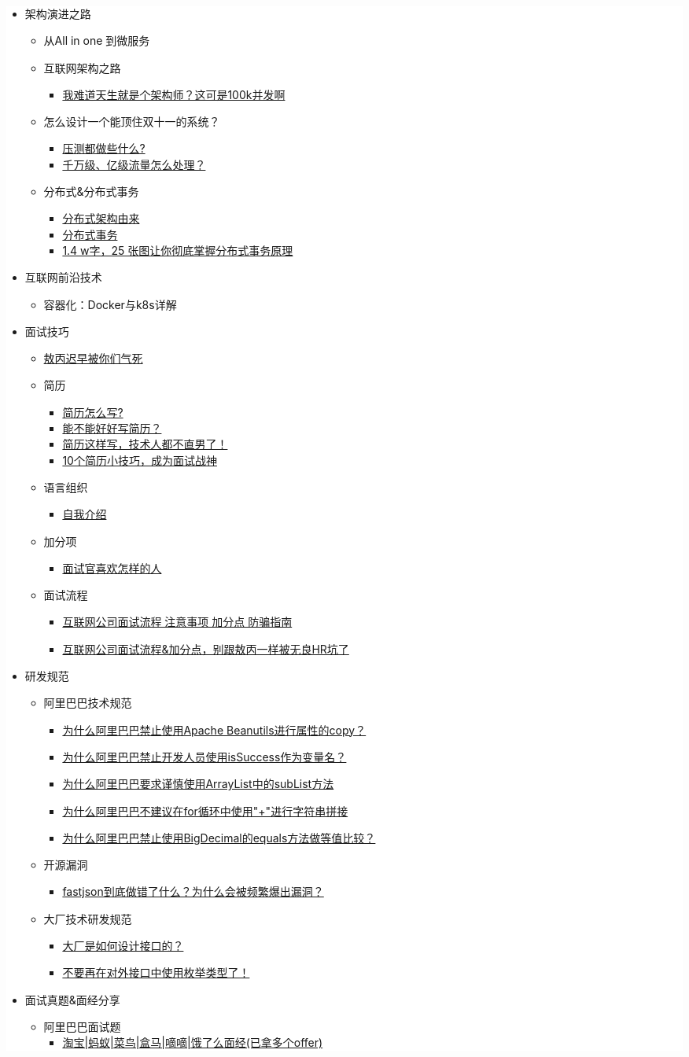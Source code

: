 - 架构演进之路

  - 从All in one 到微服务
  - 互联网架构之路
    - [我难道天生就是个架构师？这可是100k并发啊](https://mp.weixin.qq.com/s/Pi_fHXhSf17l8q5CZ_U5UA)
  - 怎么设计一个能顶住双十一的系统？
    - [压测都做些什么?](https://mp.weixin.qq.com/s/RzJkQuMAszkC8jw8hF-k1w)
    - [千万级、亿级流量怎么处理？](https://mp.weixin.qq.com/s/CxqnaB9cUemvCcWkw2nUcw)
  
  - 分布式&分布式事务
    - [分布式架构由来](https://mp.weixin.qq.com/s/uv9xYgYrHWqM5acXQYFegA)
    - [分布式事务](https://mp.weixin.qq.com/s/XknegP66mnYboiBx556Kzw)
    - [1.4 w字，25 张图让你彻底掌握分布式事务原理](https://mp.weixin.qq.com/s/ujRRtdLOeKEHsHrtDRNXGA)
    
- 互联网前沿技术

  - 容器化：Docker与k8s详解

- 面试技巧
  - [敖丙迟早被你们气死](https://mp.weixin.qq.com/s/KeIJDrHbMH_BRUKLnCqExw)
  - 简历 
      - [简历怎么写?](https://mp.weixin.qq.com/s/0pNv6pMnenKn1A9PE61VnQ)
      - [能不能好好写简历？](https://mp.weixin.qq.com/s/LxVeT49GMKu72PZJ-rDHpA)
      - [简历这样写，技术人都不直男了！](https://mp.weixin.qq.com/s/tl4DpsQPVh-bvlFzNsrzvw)
      - [10个简历小技巧，成为面试战神](https://mp.weixin.qq.com/s/NyJ2gLDLIomlgkIFYWVvJg)
  - 语言组织
    - [自我介绍](https://mp.weixin.qq.com/s/br7Ak88kA5GkZ26hxwKUiw)
  
  - 加分项
    - [面试官喜欢怎样的人](https://mp.weixin.qq.com/s/2mdcZnlTWCDYejGkZCdNOQ)
  - 面试流程
      - [互联网公司面试流程 注意事项 加分点 防骗指南](https://mp.weixin.qq.com/s/jhmpG2bBb4aXoUJzahC0Rg)
      
      - [互联网公司面试流程&加分点，别跟敖丙一样被无良HR坑了](https://mp.weixin.qq.com/s/7Rq8QR58Adi5WGHRlnhDeQ)
  
- 研发规范
  
  - 阿里巴巴技术规范
      - [为什么阿里巴巴禁止使用Apache Beanutils进行属性的copy？](https://mp.weixin.qq.com/s/3XX-Lu1KrKEc3IfB9Iqz5A)
      
      - [为什么阿里巴巴禁止开发人员使用isSuccess作为变量名？](https://mp.weixin.qq.com/s/xvTCaBXkRc7e6dGCUJxRPQ)
      - [为什么阿里巴巴要求谨慎使用ArrayList中的subList方法](https://mp.weixin.qq.com/s/9y89Hy-YnpPjXpcmXpy_GQ)
      - [为什么阿里巴巴不建议在for循环中使用"+"进行字符串拼接](https://mp.weixin.qq.com/s/fLUf8V0Qahe8piNrRp1UVQ)
      - [为什么阿里巴巴禁止使用BigDecimal的equals方法做等值比较？](https://mp.weixin.qq.com/s/JduY7OAeywOlVLbLiX3Xnw)
      
  - 开源漏洞    
    - [fastjson到底做错了什么？为什么会被频繁爆出漏洞？](https://mp.weixin.qq.com/s/iV9DbX3LhbBkNiaKLL7PxA)
  - 大厂技术研发规范  
  
      - [大厂是如何设计接口的？](https://mp.weixin.qq.com/s/ROMzeipOwWZWNrVGdVwisg)
      
      - [不要再在对外接口中使用枚举类型了！](https://mp.weixin.qq.com/s/ynYi_dMlP2Y9GnQXzQxa3Q)
  

  
- 面试真题&面经分享
  
  - 阿里巴巴面试题
    - [淘宝|蚂蚁|菜鸟|盒马|嘀嘀|饿了么面经(已拿多个offer)](https://mp.weixin.qq.com/s/oEGSxv5KuNI9BsCxpdi82A)
    